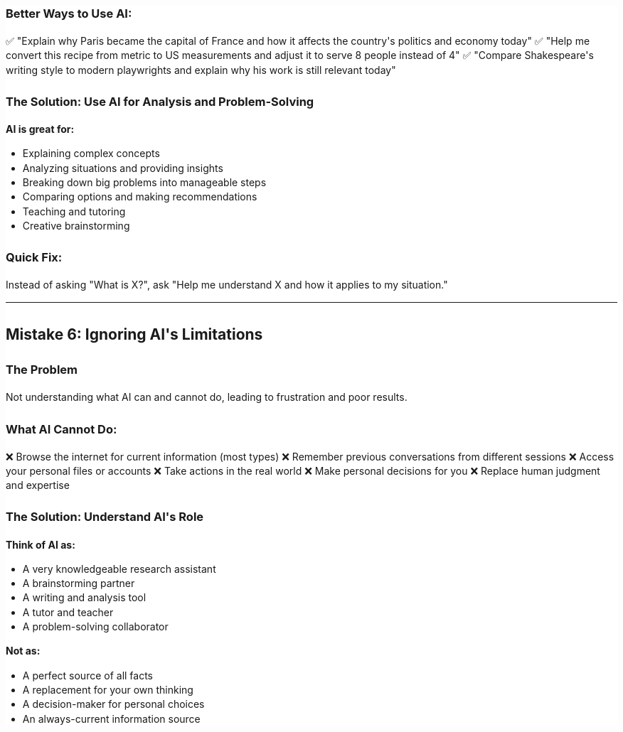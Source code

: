 ### Better Ways to Use AI:
✅ "Explain why Paris became the capital of France and how it affects the country's politics and economy today"
✅ "Help me convert this recipe from metric to US measurements and adjust it to serve 8 people instead of 4"
✅ "Compare Shakespeare's writing style to modern playwrights and explain why his work is still relevant today"

### The Solution: Use AI for Analysis and Problem-Solving

**AI is great for:**
- Explaining complex concepts
- Analyzing situations and providing insights
- Breaking down big problems into manageable steps
- Comparing options and making recommendations
- Teaching and tutoring
- Creative brainstorming

### Quick Fix:
Instead of asking "What is X?", ask "Help me understand X and how it applies to my situation."

---

## Mistake 6: Ignoring AI's Limitations

### The Problem
Not understanding what AI can and cannot do, leading to frustration and poor results.

### What AI Cannot Do:
❌ Browse the internet for current information (most types)
❌ Remember previous conversations from different sessions
❌ Access your personal files or accounts
❌ Take actions in the real world
❌ Make personal decisions for you
❌ Replace human judgment and expertise

### The Solution: Understand AI's Role

**Think of AI as:**
- A very knowledgeable research assistant
- A brainstorming partner
- A writing and analysis tool
- A tutor and teacher
- A problem-solving collaborator

**Not as:**
- A perfect source of all facts
- A replacement for your own thinking
- A decision-maker for personal choices
- An always-current information source
